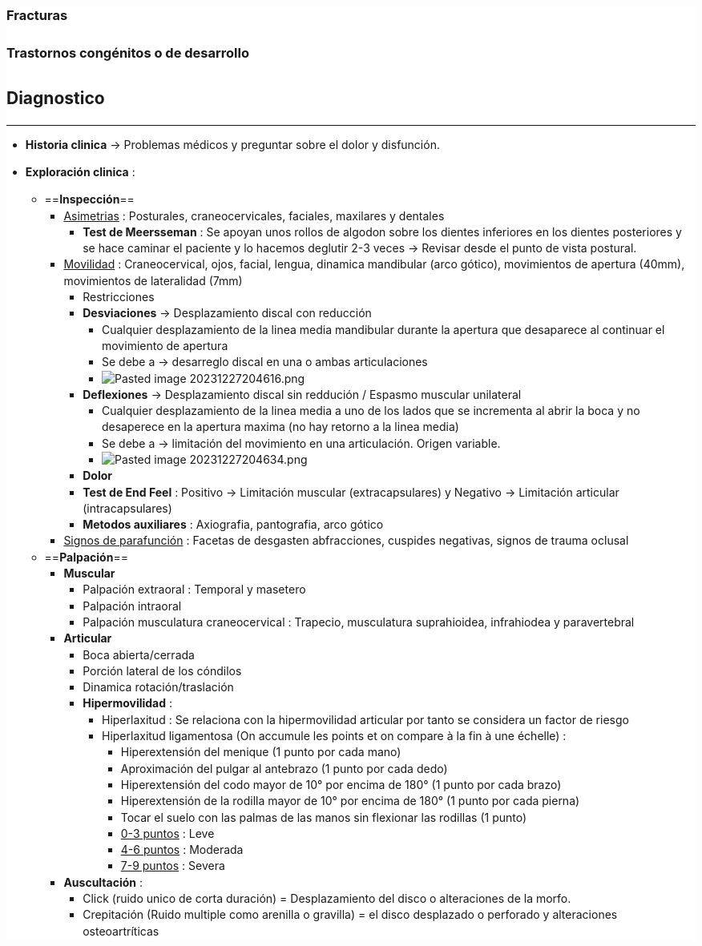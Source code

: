 ### Fracturas
### Trastornos congénitos o de desarrollo

## Diagnostico
---

- **Historia clinica** → Problemas médicos y preguntar sobre el dolor y disfunción.

- **Exploración clinica** : 
	- ==**Inspección**==
		- <u>Asimetrias</u> : Posturales, craneocervicales, faciales, maxilares y dentales
			- **Test de Meersseman** : Se apoyan unos rollos de algodon sobre los dientes inferiores en los dientes posteriores y se hace caminar el paciente y lo hacemos deglutir 2-3 veces → Revisar desde el punto de vista postural.
		- <u>Movilidad</u> : Craneocervical, ojos, facial, lengua, dinamica mandibular (arco gótico), movimientos de apertura (40mm), movimientos de lateralidad (7mm)
			- Restricciones
			- **Desviaciones** → Desplazamiento discal con reducción
				- Cualquier desplazamiento de la linea media mandibular durante la apertura que desaparece al continuar el movimiento de apertura
				- Se debe a → desarreglo discal en una o ambas articulaciones
				- ![Pasted image 20231227204616.png](/img/user/Cirugia%20Bucal%20I/Medias/Pasted%20image%2020231227204616.png)
			- **Deflexiones** → Desplazamiento discal sin reddución / Espasmo muscular unilateral
				- Cualquier desplazamiento de la linea media a uno de los lados que se incrementa al abrir la boca y no desaperece en la apertura maxima (no hay retorno a la linea media)
				- Se debe a → limitación del movimiento en una articulación. Origen variable.
				- ![Pasted image 20231227204634.png](/img/user/Cirugia%20Bucal%20I/Medias/Pasted%20image%2020231227204634.png)
			- **Dolor**
			- **Test de End Feel** : Positivo → Limitación muscular (extracapsulares) y Negativo → Limitación articular (intracapsulares)
			- **Metodos auxiliares** : Axiografia, pantografia, arco gótico
		- <u>Signos de parafunción</u> : Facetas de desgasten abfracciones, cuspides negativas, signos de trauma oclusal
	- ==**Palpación**==
		- **Muscular** 
			- Palpación extraoral : Temporal y masetero
			- Palpación intraoral
			- Palpación musculatura craneocervical : Trapecio, musculatura suprahioidea, infrahiodea y paravertebral
		- **Articular** 
			- Boca abierta/cerrada
			- Porción lateral de los cóndilos
			- Dinamica rotación/traslación
			- **Hipermovilidad** : 
				- Hiperlaxitud : Se relaciona con la hipermovilidad articular por tanto se considera un factor de riesgo 
				- Hiperlaxitud ligamentosa (On accumule les points et on compare à la fin à une échelle) : 
					- Hiperextensión del menique (1 punto por cada mano)
					- Aproximación del pulgar al antebrazo (1 punto por cada dedo)
					- Hiperextensión del codo mayor de 10° por encima de 180° (1 punto por cada brazo)
					- Hiperextensión de la rodilla mayor de 10° por encima de 180° (1 punto por cada pierna)
					- Tocar el suelo con las palmas de las manos sin flexionar las rodillas (1 punto)
					- <u>0-3 puntos</u> : Leve
					- <u>4-6 puntos</u> : Moderada
					- <u> 7-9 puntos</u> : Severa
		- **Auscultación** : 
			- Click (ruido unico de corta duración) = Desplazamiento del disco o alteraciones de la morfo.
			- Crepitación (Ruido multiple como arenilla o gravilla) = el disco desplazado o perforado y alteraciones osteoartríticas
		